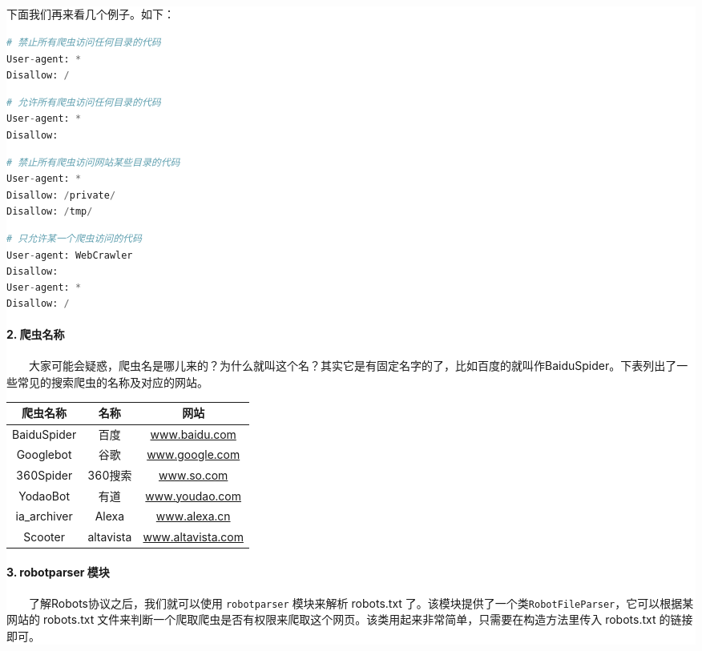 

下面我们再来看几个例子。如下：

```python
# 禁止所有爬虫访问任何目录的代码
User-agent: * 
Disallow: /
```

```python
# 允许所有爬虫访问任何目录的代码
User-agent: *
Disallow:
```

```python
# 禁止所有爬虫访问网站某些目录的代码
User-agent: *
Disallow: /private/
Disallow: /tmp/
```

```python
# 只允许某一个爬虫访问的代码
User-agent: WebCrawler
Disallow:
User-agent: *
Disallow: /
```





#### 2. 爬虫名称

&emsp;&emsp;大家可能会疑惑，爬虫名是哪儿来的？为什么就叫这个名？其实它是有固定名字的了，比如百度的就叫作BaiduSpider。下表列出了一些常见的搜索爬虫的名称及对应的网站。

|  爬虫名称   |   名称    |       网站        |
| :---------: | :-------: | :---------------: |
| BaiduSpider |   百度    |   www.baidu.com   |
|  Googlebot  |   谷歌    |  www.google.com   |
|  360Spider  |  360搜索  |    www.so.com     |
|  YodaoBot   |   有道    |  www.youdao.com   |
| ia_archiver |   Alexa   |   www.alexa.cn    |
|   Scooter   | altavista | www.altavista.com |





#### 3. robotparser 模块

&emsp;&emsp;了解Robots协议之后，我们就可以使用 `robotparser` 模块来解析 robots.txt 了。该模块提供了一个类`RobotFileParser`，它可以根据某网站的 robots.txt 文件来判断一个爬取爬虫是否有权限来爬取这个网页。该类用起来非常简单，只需要在构造方法里传入 robots.txt 的链接即可。
